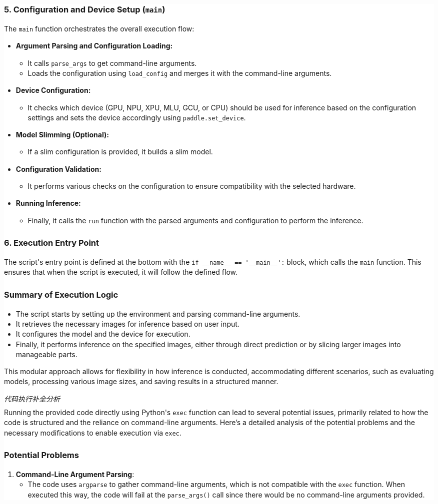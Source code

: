 ### 5. **Configuration and Device Setup (`main`)**

The `main` function orchestrates the overall execution flow:

- **Argument Parsing and Configuration Loading:**
  - It calls `parse_args` to get command-line arguments.
  - Loads the configuration using `load_config` and merges it with the command-line arguments.

- **Device Configuration:**
  - It checks which device (GPU, NPU, XPU, MLU, GCU, or CPU) should be used for inference based on the configuration settings and sets the device accordingly using `paddle.set_device`.

- **Model Slimming (Optional):**
  - If a slim configuration is provided, it builds a slim model.

- **Configuration Validation:**
  - It performs various checks on the configuration to ensure compatibility with the selected hardware.

- **Running Inference:**
  - Finally, it calls the `run` function with the parsed arguments and configuration to perform the inference.

### 6. **Execution Entry Point**

The script's entry point is defined at the bottom with the `if __name__ == '__main__':` block, which calls the `main` function. This ensures that when the script is executed, it will follow the defined flow.

### Summary of Execution Logic

- The script starts by setting up the environment and parsing command-line arguments.
- It retrieves the necessary images for inference based on user input.
- It configures the model and the device for execution.
- Finally, it performs inference on the specified images, either through direct prediction or by slicing larger images into manageable parts.

This modular approach allows for flexibility in how inference is conducted, accommodating different scenarios, such as evaluating models, processing various image sizes, and saving results in a structured manner.


$$$$$代码执行补全分析$$$$$
Running the provided code directly using Python's `exec` function can lead to several potential issues, primarily related to how the code is structured and the reliance on command-line arguments. Here’s a detailed analysis of the potential problems and the necessary modifications to enable execution via `exec`.

### Potential Problems

1. **Command-Line Argument Parsing**:
   - The code uses `argparse` to gather command-line arguments, which is not compatible with the `exec` function. When executed this way, the code will fail at the `parse_args()` call since there would be no command-line arguments provided.
